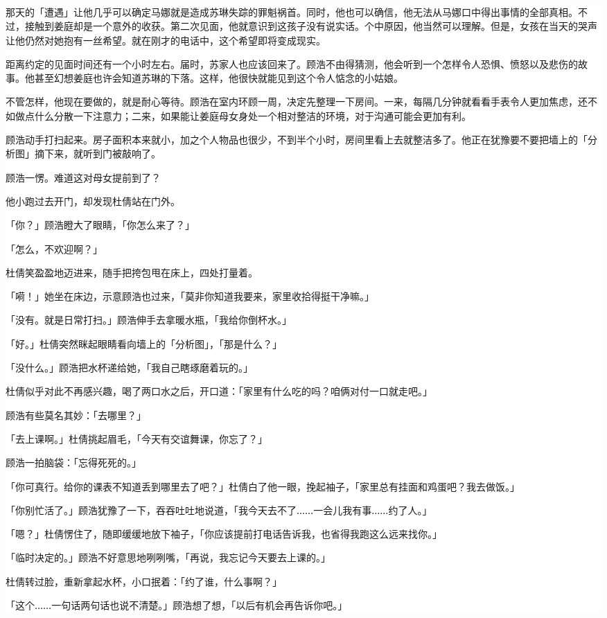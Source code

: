 
那天的「遭遇」让他几乎可以确定马娜就是造成苏琳失踪的罪魁祸首。同时，他也可以确信，他无法从马娜口中得出事情的全部真相。不过，接触到姜庭却是一个意外的收获。第二次见面，他就意识到这孩子没有说实话。个中原因，他当然可以理解。但是，女孩在当天的哭声让他仍然对她抱有一丝希望。就在刚才的电话中，这个希望即将变成现实。


距离约定的见面时间还有一个小时左右。届时，苏家人也应该回来了。顾浩不由得猜测，他会听到一个怎样令人恐惧、愤怒以及悲伤的故事。他甚至幻想姜庭也许会知道苏琳的下落。这样，他很快就能见到这个令人惦念的小姑娘。


不管怎样，他现在要做的，就是耐心等待。顾浩在室内环顾一周，决定先整理一下房间。一来，每隔几分钟就看看手表令人更加焦虑，还不如做点什么分散一下注意力；二来，如果能让姜庭母女身处一个相对整洁的环境，对于沟通可能会更加有利。


顾浩动手打扫起来。房子面积本来就小，加之个人物品也很少，不到半个小时，房间里看上去就整洁多了。他正在犹豫要不要把墙上的「分析图」摘下来，就听到门被敲响了。


顾浩一愣。难道这对母女提前到了？


他小跑过去开门，却发现杜倩站在门外。


「你？」顾浩瞪大了眼睛，「你怎么来了？」


「怎么，不欢迎啊？」


杜倩笑盈盈地迈进来，随手把挎包甩在床上，四处打量着。


「嗬！」她坐在床边，示意顾浩也过来，「莫非你知道我要来，家里收拾得挺干净嘛。」


「没有。就是日常打扫。」顾浩伸手去拿暖水瓶，「我给你倒杯水。」


「好。」杜倩突然眯起眼睛看向墙上的「分析图」，「那是什么？」


「没什么。」顾浩把水杯递给她，「我自己瞎琢磨着玩的。」


杜倩似乎对此不再感兴趣，喝了两口水之后，开口道：「家里有什么吃的吗？咱俩对付一口就走吧。」


顾浩有些莫名其妙：「去哪里？」


「去上课啊。」杜倩挑起眉毛，「今天有交谊舞课，你忘了？」


顾浩一拍脑袋：「忘得死死的。」


「你可真行。给你的课表不知道丢到哪里去了吧？」杜倩白了他一眼，挽起袖子，「家里总有挂面和鸡蛋吧？我去做饭。」


「你别忙活了。」顾浩犹豫了一下，吞吞吐吐地说道，「我今天去不了……一会儿我有事……约了人。」


「嗯？」杜倩愣住了，随即缓缓地放下袖子，「你应该提前打电话告诉我，也省得我跑这么远来找你。」


「临时决定的。」顾浩不好意思地咧咧嘴，「再说，我忘记今天要去上课的。」


杜倩转过脸，重新拿起水杯，小口抿着：「约了谁，什么事啊？」


「这个……一句话两句话也说不清楚。」顾浩想了想，「以后有机会再告诉你吧。」

